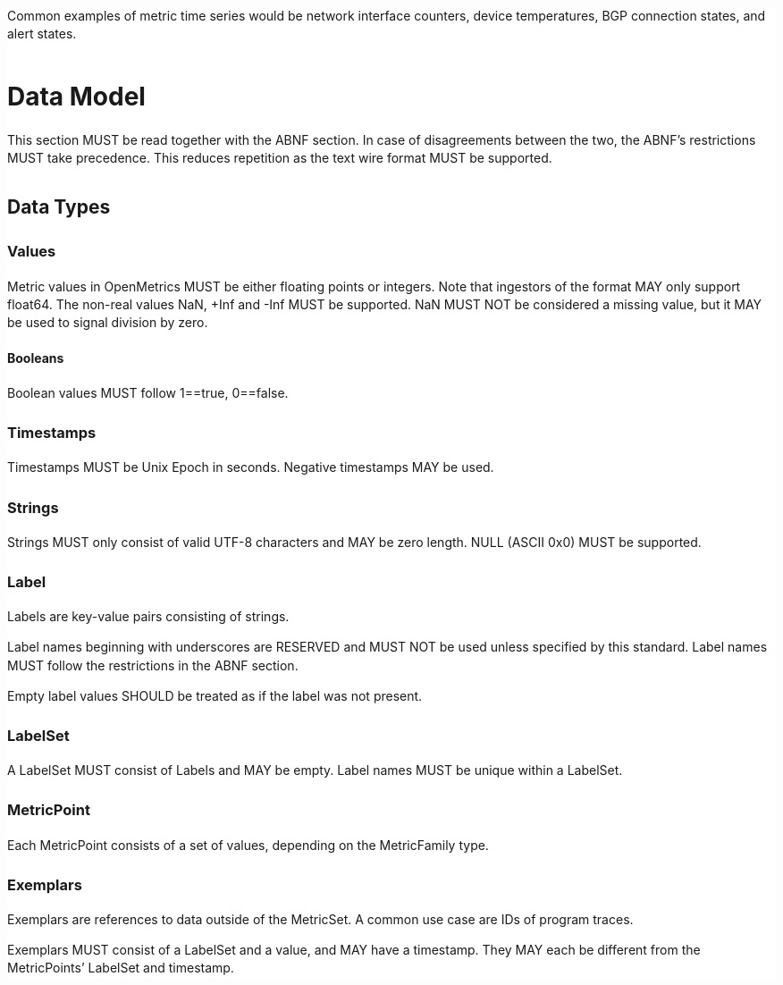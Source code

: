 Common examples of metric time series would be network interface counters, device temperatures, BGP connection states, and alert states.

# Data Model

This section MUST be read together with the ABNF section. In case of disagreements between the two, the  ABNF’s restrictions MUST take precedence. This reduces repetition as the text wire format MUST be supported.

## Data Types

### Values

Metric values in OpenMetrics MUST be either floating points or integers. Note that ingestors of the format MAY only support float64. The non-real values NaN, +Inf and -Inf MUST be supported. NaN MUST NOT be considered a missing value, but it MAY be used to signal division by zero.

#### Booleans

Boolean values MUST follow 1==true, 0==false.

### Timestamps

Timestamps MUST be Unix Epoch in seconds. Negative timestamps MAY be used.

### Strings

Strings MUST only consist of valid UTF-8 characters and MAY be zero length. NULL (ASCII 0x0) MUST be supported.

### Label

Labels are key-value pairs consisting of strings.

Label names beginning with underscores are RESERVED and MUST NOT be used unless specified by this standard. Label names MUST follow the restrictions in the ABNF section. 

Empty label values SHOULD be treated as if the label was not present.

### LabelSet

A LabelSet MUST consist of Labels and MAY be empty. Label names MUST be unique within a LabelSet.

### MetricPoint

Each MetricPoint consists of a set of values, depending on the MetricFamily type.

### Exemplars

Exemplars are references to data outside of the MetricSet. A common use case are IDs of program traces.

Exemplars MUST consist of a LabelSet and a value, and MAY have a timestamp. They MAY each be different from the MetricPoints’ LabelSet and timestamp.
